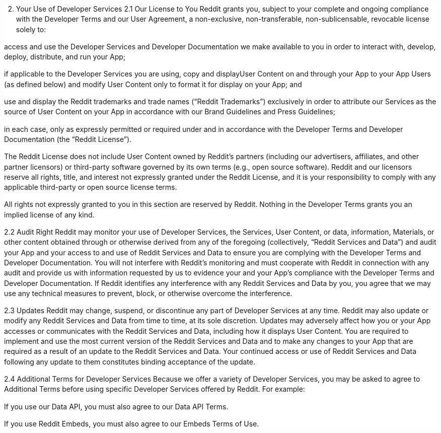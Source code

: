 2. Your Use of Developer Services
2.1 Our License to You
Reddit grants you, subject to your complete and ongoing compliance with the Developer Terms and our User Agreement, a non-exclusive, non-transferable, non-sublicensable, revocable license solely to:

access and use the Developer Services and Developer Documentation we make available to you in order to interact with, develop, deploy, distribute, and run your App;

if applicable to the Developer Services you are using, copy and displayUser Content on and through your App to your App Users (as defined below) and modify User Content only to format it for display on your App; and

use and display the Reddit trademarks and trade names (“Reddit Trademarks”) exclusively in order to attribute our Services as the source of User Content on your App in accordance with our Brand Guidelines and Press Guidelines;

in each case, only as expressly permitted or required under and in accordance with the Developer Terms and Developer Documentation (the “Reddit License”).

The Reddit License does not include User Content owned by Reddit’s partners (including our advertisers, affiliates, and other partner licensors) or third-party software governed by its own terms (e.g., open source software). Reddit and our licensors reserve all rights, title, and interest not expressly granted under the Reddit License, and it is your responsibility to comply with any applicable third-party or open source license terms.

All rights not expressly granted to you in this section are reserved by Reddit. Nothing in the Developer Terms grants you an implied license of any kind.

2.2 Audit Right
Reddit may monitor your use of Developer Services, the Services, User Content, or data, information, Materials, or other content obtained through or otherwise derived from any of the foregoing (collectively, “Reddit Services and Data”) and audit your App and your access to and use of Reddit Services and Data to ensure you are complying with the Developer Terms and Developer Documentation. You will not interfere with Reddit’s monitoring and must cooperate with Reddit in connection with any audit and provide us with information requested by us to evidence your and your App’s compliance with the Developer Terms and Developer Documentation. If Reddit identifies any interference with any Reddit Services and Data by you, you agree that we may use any technical measures to prevent, block, or otherwise overcome the interference.

2.3 Updates
Reddit may change, suspend, or discontinue any part of Developer Services at any time. Reddit may also update or modify any Reddit Services and Data from time to time, at its sole discretion. Updates may adversely affect how you or your App accesses or communicates with the Reddit Services and Data, including how it displays User Content. You are required to implement and use the most current version of the Reddit Services and Data and to make any changes to your App that are required as a result of an update to the Reddit Services and Data. Your continued access or use of Reddit Services and Data following any update to them constitutes binding acceptance of the update.

2.4 Additional Terms for Developer Services
Because we offer a variety of Developer Services, you may be asked to agree to Additional Terms before using specific Developer Services offered by Reddit. For example:

If you use our Data API, you must also agree to our Data API Terms.

If you use Reddit Embeds, you must also agree to our Embeds Terms of Use.
